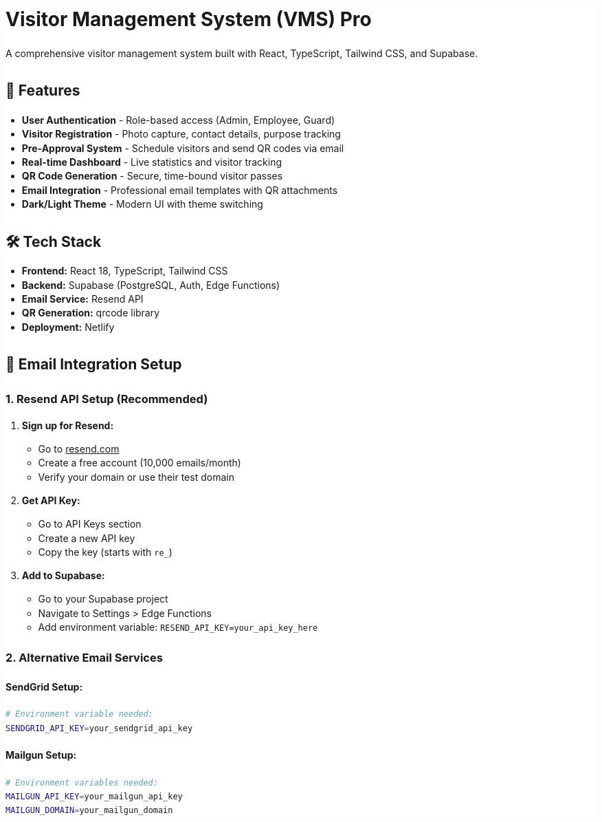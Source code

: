 # Visitor Management System (VMS) Pro

A comprehensive visitor management system built with React, TypeScript, Tailwind CSS, and Supabase.

## 🚀 Features

- **User Authentication** - Role-based access (Admin, Employee, Guard)
- **Visitor Registration** - Photo capture, contact details, purpose tracking
- **Pre-Approval System** - Schedule visitors and send QR codes via email
- **Real-time Dashboard** - Live statistics and visitor tracking
- **QR Code Generation** - Secure, time-bound visitor passes
- **Email Integration** - Professional email templates with QR attachments
- **Dark/Light Theme** - Modern UI with theme switching

## 🛠️ Tech Stack

- **Frontend:** React 18, TypeScript, Tailwind CSS
- **Backend:** Supabase (PostgreSQL, Auth, Edge Functions)
- **Email Service:** Resend API
- **QR Generation:** qrcode library
- **Deployment:** Netlify

## 📧 Email Integration Setup

### 1. Resend API Setup (Recommended)

1. **Sign up for Resend:**
   - Go to [resend.com](https://resend.com)
   - Create a free account (10,000 emails/month)
   - Verify your domain or use their test domain

2. **Get API Key:**
   - Go to API Keys section
   - Create a new API key
   - Copy the key (starts with `re_`)

3. **Add to Supabase:**
   - Go to your Supabase project
   - Navigate to Settings > Edge Functions
   - Add environment variable: `RESEND_API_KEY=your_api_key_here`

### 2. Alternative Email Services

#### SendGrid Setup:
```bash
# Environment variable needed:
SENDGRID_API_KEY=your_sendgrid_api_key
```

#### Mailgun Setup:
```bash
# Environment variables needed:
MAILGUN_API_KEY=your_mailgun_api_key
MAILGUN_DOMAIN=your_mailgun_domain
```

